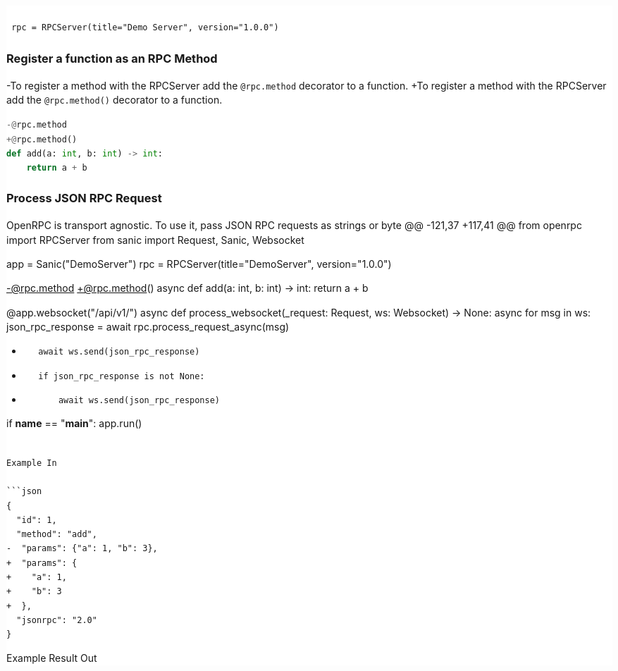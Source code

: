 ```diff
 
 rpc = RPCServer(title="Demo Server", version="1.0.0")
 ```
 
 ### Register a function as an RPC Method
 
-To register a method with the RPCServer add the `@rpc.method` decorator to a function.
+To register a method with the RPCServer add the `@rpc.method()` decorator to a function.
 
 ```python
-@rpc.method
+@rpc.method()
 def add(a: int, b: int) -> int:
     return a + b
 ```
 
 ### Process JSON RPC Request
 
 OpenRPC is transport agnostic. To use it, pass JSON RPC requests as strings or byte
@@ -121,37 +117,41 @@
 from openrpc import RPCServer
 from sanic import Request, Sanic, Websocket
 
 app = Sanic("DemoServer")
 rpc = RPCServer(title="DemoServer", version="1.0.0")
 
 
-@rpc.method
+@rpc.method()
 async def add(a: int, b: int) -> int:
     return a + b
 
 
 @app.websocket("/api/v1/")
 async def process_websocket(_request: Request, ws: Websocket) -> None:
     async for msg in ws:
         json_rpc_response = await rpc.process_request_async(msg)
-        await ws.send(json_rpc_response)
+        if json_rpc_response is not None:
+            await ws.send(json_rpc_response)
 
 
 if __name__ == "__main__":
     app.run()
 ```
 
 Example In
 
 ```json
 {
   "id": 1,
   "method": "add",
-  "params": {"a": 1, "b": 3},
+  "params": {
+    "a": 1,
+    "b": 3
+  },
   "jsonrpc": "2.0"
 }
 ```
 
 Example Result Out
 
 ```json
```

